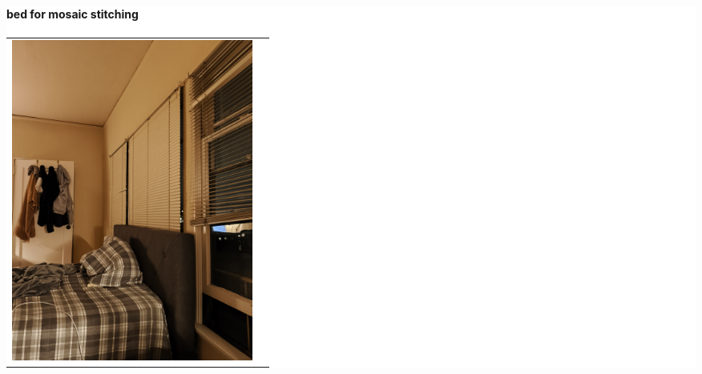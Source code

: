 #### bed for mosaic stitching
<div align="middle">
<table>
    <tr>
        <td>
            <img src="../proj4/out/bed-0.jpg" width=300>
        </td>
        <td>